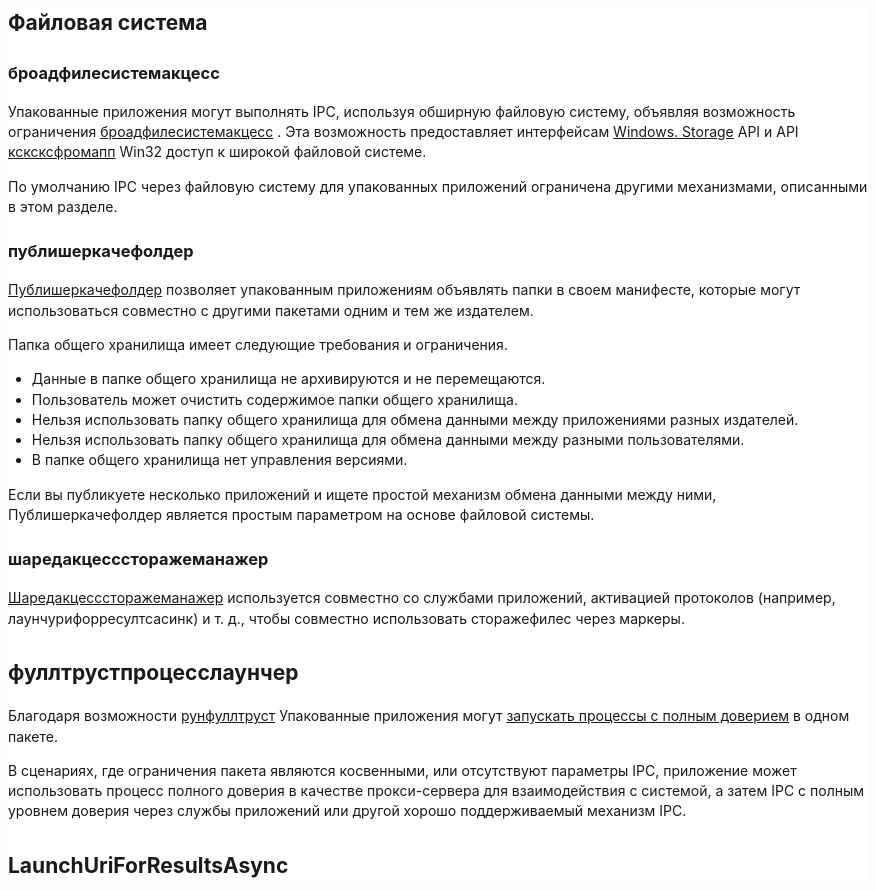 ## <a name="filesystem"></a>Файловая система

### <a name="broadfilesystemaccess"></a>броадфилесистемакцесс

Упакованные приложения могут выполнять IPC, используя обширную файловую систему, объявляя возможность ограничения [броадфилесистемакцесс](/windows/uwp/files/file-access-permissions#accessing-additional-locations) . Эта возможность предоставляет интерфейсам [Windows. Storage](/uwp/api/Windows.Storage) API и API [ксксксфромапп](/previous-versions/windows/desktop/legacy/mt846585(v=vs.85)) Win32 доступ к широкой файловой системе.

По умолчанию IPC через файловую систему для упакованных приложений ограничена другими механизмами, описанными в этом разделе.

### <a name="publishercachefolder"></a>публишеркачефолдер

[Публишеркачефолдер](/uwp/api/windows.storage.applicationdata.getpublishercachefolder) позволяет упакованным приложениям объявлять папки в своем манифесте, которые могут использоваться совместно с другими пакетами одним и тем же издателем.

Папка общего хранилища имеет следующие требования и ограничения.

* Данные в папке общего хранилища не архивируются и не перемещаются.
* Пользователь может очистить содержимое папки общего хранилища.
* Нельзя использовать папку общего хранилища для обмена данными между приложениями разных издателей.
* Нельзя использовать папку общего хранилища для обмена данными между разными пользователями.
* В папке общего хранилища нет управления версиями.

Если вы публикуете несколько приложений и ищете простой механизм обмена данными между ними, Публишеркачефолдер является простым параметром на основе файловой системы.

### <a name="sharedaccessstoragemanager"></a>шаредакцесссторажеманажер

[Шаредакцесссторажеманажер](/uwp/api/Windows.ApplicationModel.DataTransfer.SharedStorageAccessManager) используется совместно со службами приложений, активацией протоколов (например, лаунчурифорресултсасинк) и т. д., чтобы совместно использовать сторажефилес через маркеры.

## <a name="fulltrustprocesslauncher"></a>фуллтрустпроцесслаунчер

Благодаря возможности [рунфуллтруст](/windows/uwp/packaging/app-capability-declarations#restricted-capabilities) Упакованные приложения могут [запускать процессы с полным доверием](/uwp/api/Windows.ApplicationModel.FullTrustProcessLauncher) в одном пакете.

В сценариях, где ограничения пакета являются косвенными, или отсутствуют параметры IPC, приложение может использовать процесс полного доверия в качестве прокси-сервера для взаимодействия с системой, а затем IPC с полным уровнем доверия через службы приложений или другой хорошо поддерживаемый механизм IPC.

## <a name="launchuriforresultsasync"></a>LaunchUriForResultsAsync
